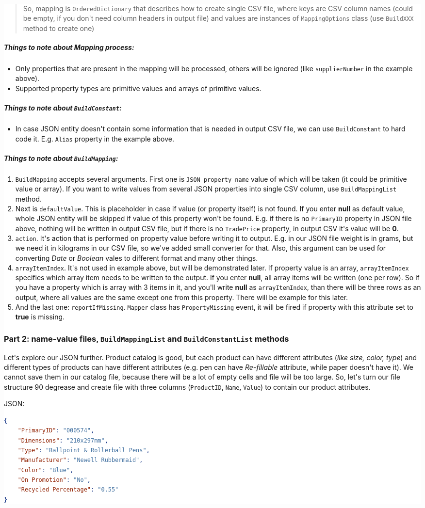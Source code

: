 > So, mapping is `OrderedDictionary` that describes how to create single CSV file, where keys are CSV column names (could be empty, if you don't need column headers in output file) and values are instances of `MappingOptions` class (use `BuildXXX` method to create one)

##### Things to note about Mapping process:
- Only properties that are present in the mapping will be processed, others will be ignored (like `supplierNumber` in the example above).
- Supported property types are primitive values and arrays of primitive values.

##### Things to note about `BuildConstant`:
- In case JSON entity doesn't contain some information that is needed in output CSV file, we can use `BuildConstant` to hard code it. E.g. `Alias` property in the example above.

##### Things to note about `BuildMapping`:
1. `BuildMapping` accepts several arguments. First one is `JSON property name` value of which will be taken (it could be primitive value or array). If you want to write values from several JSON properties into single CSV column, use `BuildMappingList` method.
2. Next is `defaultValue`. This is placeholder in case if value (or property itself) is not found. 
If you enter **null** as default value, whole JSON entity will be skipped if value of this property won't be found. E.g. if there is no `PrimaryID` property in JSON file above, nothing will be written in output CSV file, but if there is no `TradePrice` property, in output CSV it's value will be **0**.
3. `action`. It's action that is performed on property value before writing it to output.
E.g. in our JSON file weight is in grams, but we need it in kilograms in our CSV file, so we've added small converter for that.
Also, this argument can be used for converting *Date* or *Boolean* vales to different format and many other things.
4. `arrayItemIndex`. It's not used in example above, but will be demonstrated later. If property value is an array, `arrayItemIndex` specifies which array item needs to be written to the output.
If you enter **null**, all array items will be written (one per row). So if you have a property which is array with 3 items in it, and you'll write **null** as `arrayItemIndex`, than there will be three rows as an output, where all values are the same except one from this property. There will be example for this later.
5. And the last one: `reportIfMissing`. `Mapper` class has `PropertyMissing` event, it will be fired if property with this attribute set to **true** is missing.

### Part 2: name-value files, `BuildMappingList` and `BuildConstantList` methods

Let's explore our JSON further. Product catalog is good, but each product can have different attributes (*like size, color, type*) and different types of products can have different attributes (e.g. pen can have *Re-fillable* attribute, while paper doesn't have it).
We cannot save them in our catalog file, because there will be a lot of empty cells and file will be too large.
So, let's turn our file structure 90 degrease and create file with three columns (`ProductID`, `Name`, `Value`) to contain our product attributes.

JSON:

```json
{
    "PrimaryID": "000574",
    "Dimensions": "210x297mm",
    "Type": "Ballpoint & Rollerball Pens",
    "Manufacturer": "Newell Rubbermaid",
    "Color": "Blue",
    "On Promotion": "No",
    "Recycled Percentage": "0.55"
}
```
